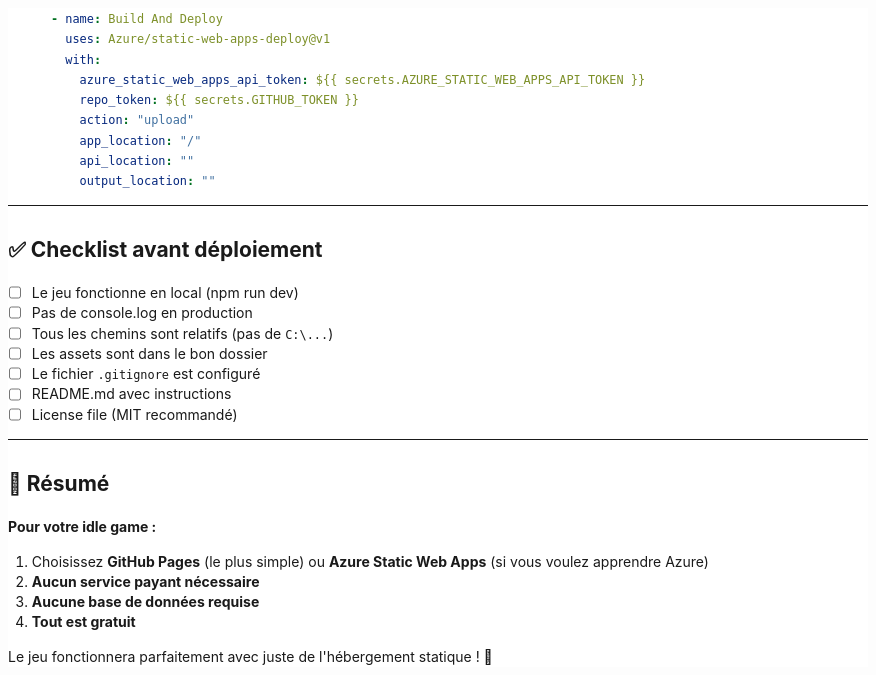```yaml
      - name: Build And Deploy
        uses: Azure/static-web-apps-deploy@v1
        with:
          azure_static_web_apps_api_token: ${{ secrets.AZURE_STATIC_WEB_APPS_API_TOKEN }}
          repo_token: ${{ secrets.GITHUB_TOKEN }}
          action: "upload"
          app_location: "/" 
          api_location: "" 
          output_location: ""
```

---

## ✅ Checklist avant déploiement

- [ ] Le jeu fonctionne en local (npm run dev)
- [ ] Pas de console.log en production
- [ ] Tous les chemins sont relatifs (pas de `C:\...`)
- [ ] Les assets sont dans le bon dossier
- [ ] Le fichier `.gitignore` est configuré
- [ ] README.md avec instructions
- [ ] License file (MIT recommandé)

---

## 🎉 Résumé

**Pour votre idle game :**
1. Choisissez **GitHub Pages** (le plus simple) ou **Azure Static Web Apps** (si vous voulez apprendre Azure)
2. **Aucun service payant nécessaire**
3. **Aucune base de données requise**
4. **Tout est gratuit**

Le jeu fonctionnera parfaitement avec juste de l'hébergement statique ! 🚀
